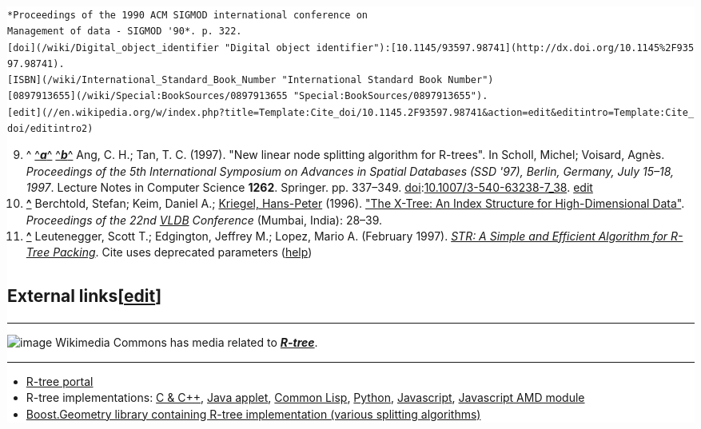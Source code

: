     *Proceedings of the 1990 ACM SIGMOD international conference on
    Management of data - SIGMOD '90*. p. 322.
    [doi](/wiki/Digital_object_identifier "Digital object identifier"):[10.1145/93597.98741](http://dx.doi.org/10.1145%2F93597.98741).
    [ISBN](/wiki/International_Standard_Book_Number "International Standard Book Number")
    [0897913655](/wiki/Special:BookSources/0897913655 "Special:BookSources/0897913655").
    [edit](//en.wikipedia.org/w/index.php?title=Template:Cite_doi/10.1145.2F93597.98741&action=edit&editintro=Template:Cite_doi/editintro2)
9.  \^ [^***a***^](#cite_ref-ang-tan_9-0)
    [^***b***^](#cite_ref-ang-tan_9-1) Ang, C. H.; Tan, T. C. (1997).
    "New linear node splitting algorithm for R-trees". In Scholl,
    Michel; Voisard, Agnès. *Proceedings of the 5th International
    Symposium on Advances in Spatial Databases (SSD '97), Berlin,
    Germany, July 15–18, 1997*. Lecture Notes in Computer Science
    **1262**. Springer. pp. 337–349.
    [doi](/wiki/Digital_object_identifier "Digital object identifier"):[10.1007/3-540-63238-7\_38](http://dx.doi.org/10.1007%2F3-540-63238-7_38).
    [edit](//en.wikipedia.org/w/index.php?title=Template:Cite_doi/10.1007.2F3-540-63238-7_38&action=edit&editintro=Template:Cite_doi/editintro2)
10. **[\^](#cite_ref-xtree2_10-0)** Berchtold, Stefan; Keim, Daniel A.;
    [Kriegel, Hans-Peter](/wiki/Hans-Peter_Kriegel "Hans-Peter Kriegel")
    (1996). ["The X-Tree: An Index Structure for High-Dimensional
    Data"](http://www.dbs.ifi.lmu.de/Publikationen/Papers/x-tree.ps).
    *Proceedings of the 22nd [VLDB](/wiki/VLDB "VLDB") Conference*
    (Mumbai, India): 28–39.
11. **[\^](#cite_ref-11)** Leutenegger, Scott T.; Edgington, Jeffrey M.;
    Lopez, Mario A. (February 1997). [*STR: A Simple and Efficient
    Algorithm for R-Tree
    Packing*](http://archive.org/details/nasa_techdoc_19970016975). Cite
    uses deprecated parameters
    ([help](/wiki/Help:CS1_errors#deprecated_params "Help:CS1 errors"))

External links[[edit](/w/index.php?title=R-tree&action=edit&section=13 "Edit section: External links")]
-------------------------------------------------------------------------------------------------------

  ----------------------------------------------------------------------------------------------------- --------------------------------------------------------------------------------------------------------------------------------
  ![image](//upload.wikimedia.org/wikipedia/en/thumb/4/4a/Commons-logo.svg/30px-Commons-logo.svg.png)   Wikimedia Commons has media related to ***[R-tree](//commons.wikimedia.org/wiki/Category:R-tree "commons:Category:R-tree")***.
  ----------------------------------------------------------------------------------------------------- --------------------------------------------------------------------------------------------------------------------------------

-   [R-tree portal](http://www.rtreeportal.org/)
-   R-tree implementations: [C &
    C++](http://superliminal.com/sources/sources.htm#C%20&%20C++%20Code),
    [Java applet](http://gis.umb.no/gis/applets/rtree2/jdk1.1/), [Common
    Lisp](http://www.cliki.net/spatial-trees),
    [Python](http://pypi.python.org/pypi/Rtree/),
    [Javascript](http://github.com/imbcmdth/RTree), [Javascript AMD
    module](http://neirynck.us/rtree)
-   [Boost.Geometry library containing R-tree implementation (various
    splitting
    algorithms)](http://www.boost.org/doc/libs/release/libs/geometry/doc/html/index.html)
